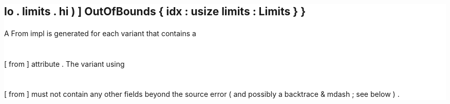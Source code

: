 lo
.
limits
.
hi
)
]
OutOfBounds
{
idx
:
usize
limits
:
Limits
}
}
-
A
From
impl
is
generated
for
each
variant
that
contains
a
#
[
from
]
attribute
.
The
variant
using
#
[
from
]
must
not
contain
any
other
fields
beyond
the
source
error
(
and
possibly
a
backtrace
&
mdash
;
see
below
)
.